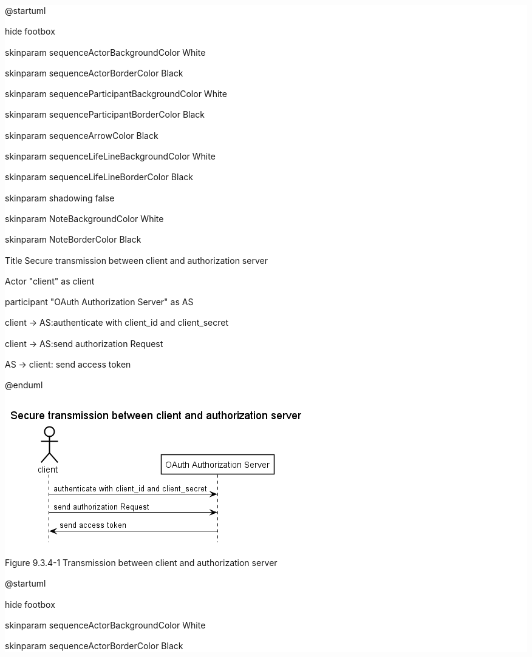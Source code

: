 @startuml

hide footbox

skinparam sequenceActorBackgroundColor White

skinparam sequenceActorBorderColor Black

skinparam sequenceParticipantBackgroundColor White

skinparam sequenceParticipantBorderColor Black

skinparam sequenceArrowColor Black

skinparam sequenceLifeLineBackgroundColor White

skinparam sequenceLifeLineBorderColor Black

skinparam shadowing false

skinparam NoteBackgroundColor White

skinparam NoteBorderColor Black

Title Secure transmission between client and authorization server

Actor "client" as client

participant "OAuth Authorization Server" as AS

client -> AS:authenticate with client\_id and client\_secret

client -> AS:send authorization Request

AS -> client: send access token

@enduml

![Generated by PlantUML](../assets/images/f110fac95e20.png)

Figure 9.3.4-1 Transmission between client and authorization server

@startuml

hide footbox

skinparam sequenceActorBackgroundColor White

skinparam sequenceActorBorderColor Black
